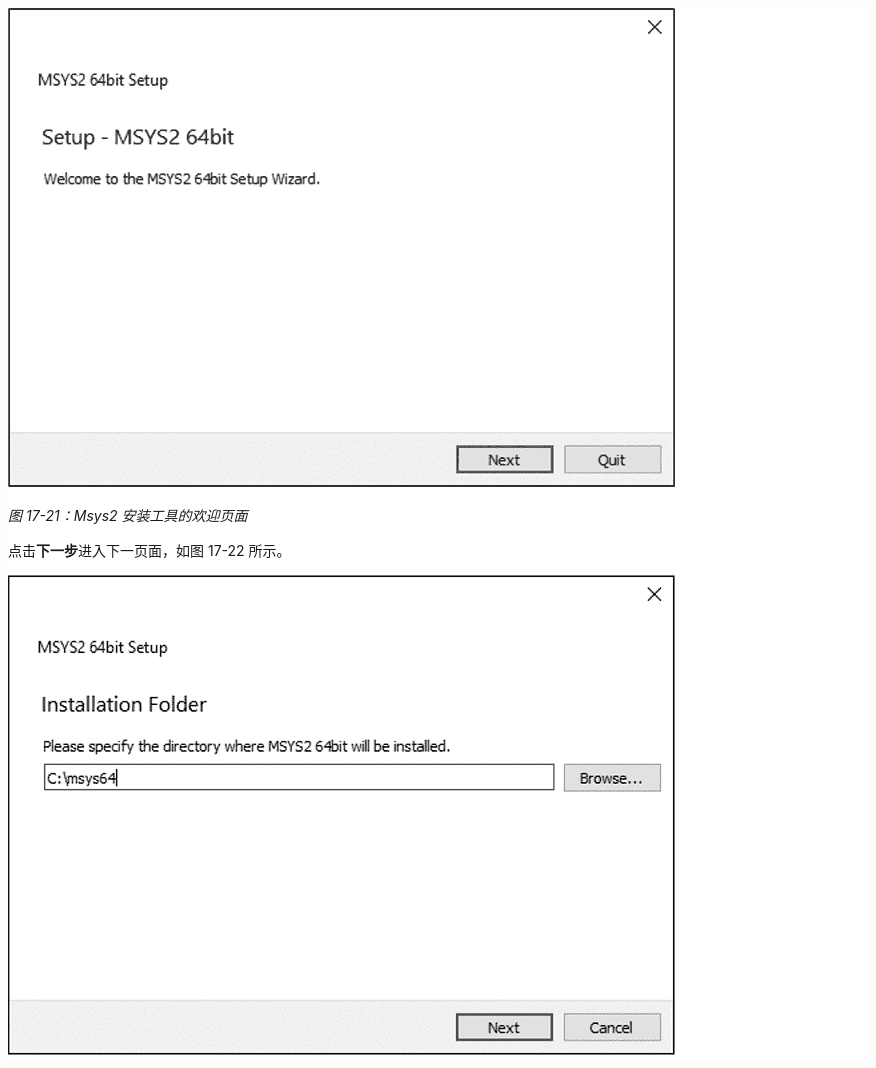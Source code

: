 ![Image](img/17fig21.jpg)

*图 17-21：Msys2 安装工具的欢迎页面*

点击**下一步**进入下一页面，如图 17-22 所示。

![Image](img/17fig22.jpg)
